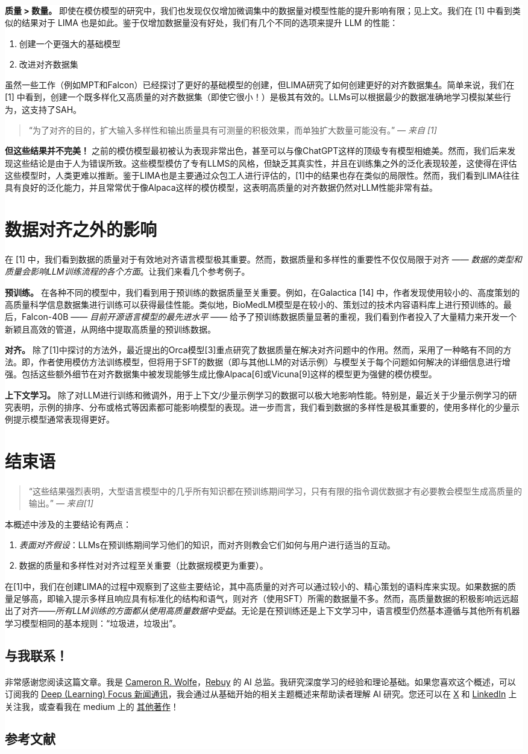 **质量 > 数量。** 即使在模仿模型的研究中，我们也发现仅仅增加微调集中的数据量对模型性能的提升影响有限；见上文。我们在 [1] 中看到类似的结果对于 LIMA 也是如此。鉴于仅增加数据量没有好处，我们有几个不同的选项来提升 LLM 的性能：

1.  创建一个更强大的基础模型

1.  改进对齐数据集

虽然一些工作（例如MPT和Falcon）已经探讨了更好的基础模型的创建，但LIMA研究了如何创建更好的对齐数据集[4](https://cameronrwolfe.substack.com/p/data-is-the-foundation-of-language#footnote-4-134561977)。简单来说，我们在 [1] 中看到，创建一个既多样化又高质量的对齐数据集（即使它很小！）是极其有效的。LLMs可以根据最少的数据准确地学习模拟某些行为，这支持了SAH。

> “为了对齐的目的，扩大输入多样性和输出质量具有可测量的积极效果，而单独扩大数量可能没有。” *— 来自 [1]*

**但这些结果并不完美！** 之前的模仿模型最初被认为表现非常出色，甚至可以与像ChatGPT这样的顶级专有模型相媲美。然而，我们后来发现这些结论是由于人为错误所致。这些模型模仿了专有LLMS的风格，但缺乏其真实性，并且在训练集之外的泛化表现较差，这使得在评估这些模型时，人类更难以推断。鉴于LIMA也是主要通过众包工人进行评估的，[1]中的结果也存在类似的局限性。然而，我们看到LIMA往往具有良好的泛化能力，并且常常优于像Alpaca这样的模仿模型，这表明高质量的对齐数据仍然对LLM性能非常有益。

# 数据对齐之外的影响

在 [1] 中，我们看到数据的质量对于有效地对齐语言模型极其重要。然而，数据质量和多样性的重要性不仅仅局限于对齐 —— *数据的类型和质量会影响LLM训练流程的各个方面*。让我们来看几个参考例子。

**预训练。** 在各种不同的模型中，我们看到用于预训练的数据质量至关重要。例如，在Galactica [14] 中，作者发现使用较小的、高度策划的高质量科学信息数据集进行训练可以获得最佳性能。类似地，BioMedLM模型是在较小的、策划过的技术内容语料库上进行预训练的。最后，Falcon-40B —— *目前开源语言模型的最先进水平* —— 给予了预训练数据质量显著的重视，我们看到作者投入了大量精力来开发一个新颖且高效的管道，从网络中提取高质量的预训练数据。

**对齐。** 除了[1]中探讨的方法外，最近提出的Orca模型[3]重点研究了数据质量在解决对齐问题中的作用。然而，采用了一种略有不同的方法。即，作者使用模仿方法训练模型，但将用于SFT的数据（即与其他LLM的对话示例）与模型关于每个问题如何解决的详细信息进行增强。包括这些额外细节在对齐数据集中被发现能够生成比像Alpaca[6]或Vicuna[9]这样的模型更为强健的模仿模型。

**上下文学习。** 除了对LLM进行训练和微调外，用于上下文/少量示例学习的数据可以极大地影响性能。特别是，最近关于少量示例学习的研究表明，示例的排序、分布或格式等因素都可能影响模型的表现。进一步而言，我们看到数据的多样性是极其重要的，使用多样化的少量示例提示模型通常表现得更好。

# 结束语

> “这些结果强烈表明，大型语言模型中的几乎所有知识都在预训练期间学习，只有有限的指令调优数据才有必要教会模型生成高质量的输出。” *— 来自[1]*

本概述中涉及的主要结论有两点：

1.  *表面对齐假设*：LLMs在预训练期间学习他们的知识，而对齐则教会它们如何与用户进行适当的互动。

1.  数据的质量和多样性对对齐过程至关重要（比数据规模更为重要）。

在[1]中，我们在创建LIMA的过程中观察到了这些主要结论，其中高质量的对齐可以通过较小的、精心策划的语料库来实现。如果数据的质量足够高，即输入提示多样且响应具有标准化的结构和语气，则对齐（使用SFT）所需的数据量不多。然而，高质量数据的积极影响远远超出了对齐——*所有LLM训练的方面都从使用高质量数据中受益*。无论是在预训练还是上下文学习中，语言模型仍然基本遵循与其他所有机器学习模型相同的基本规则：“垃圾进，垃圾出”。

## 与我联系！

非常感谢您阅读这篇文章。我是 [Cameron R. Wolfe](https://cameronrwolfe.me/)，[Rebuy](https://www.rebuyengine.com/) 的 AI 总监。我研究深度学习的经验和理论基础。如果您喜欢这个概述，可以订阅我的 [Deep (Learning) Focus 新闻通讯](https://cameronrwolfe.substack.com/)，我会通过从基础开始的相关主题概述来帮助读者理解 AI 研究。您还可以在 [X](https://twitter.com/cwolferesearch) 和 [LinkedIn](https://www.linkedin.com/in/cameron-r-wolfe-ph-d-04744a238/) 上关注我，或查看我在 medium 上的 [其他著作](https://medium.com/@wolfecameron)！

## 参考文献
